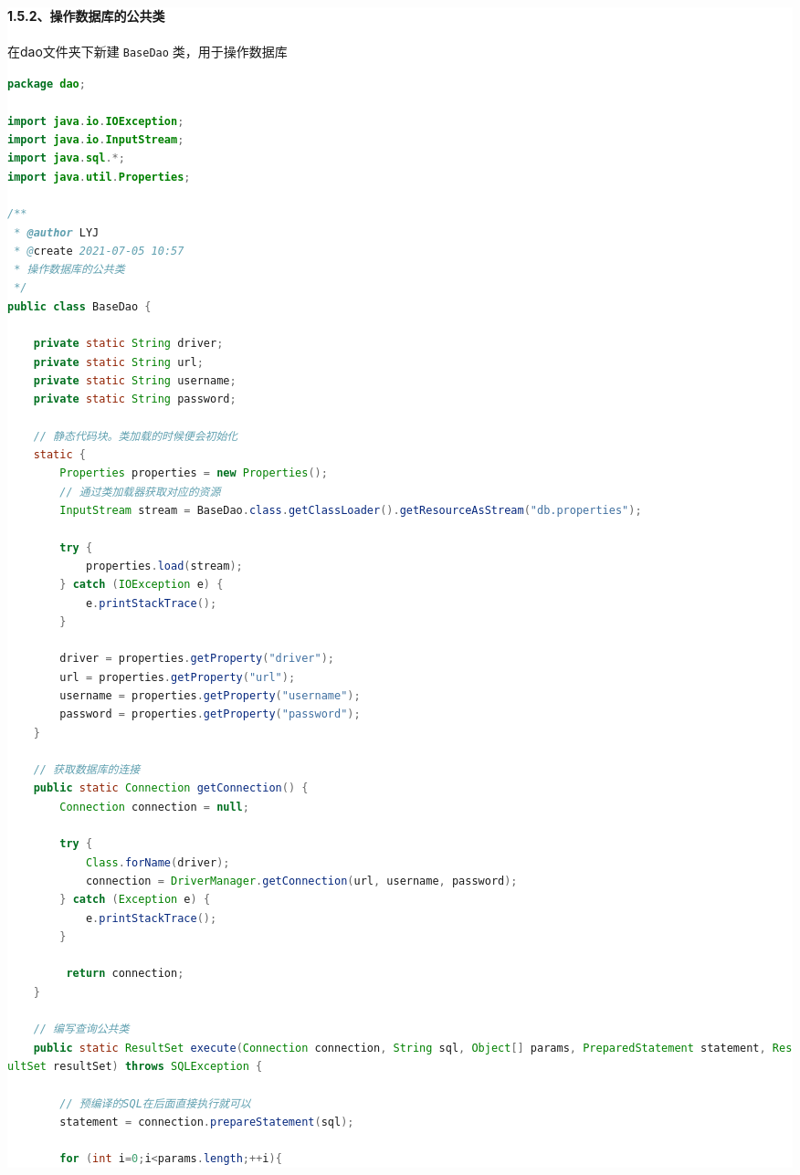 #### 1.5.2、操作数据库的公共类

在dao文件夹下新建 `BaseDao` 类，用于操作数据库

```java
package dao;

import java.io.IOException;
import java.io.InputStream;
import java.sql.*;
import java.util.Properties;

/**
 * @author LYJ
 * @create 2021-07-05 10:57
 * 操作数据库的公共类
 */
public class BaseDao {

    private static String driver;
    private static String url;
    private static String username;
    private static String password;

    // 静态代码块。类加载的时候便会初始化
    static {
        Properties properties = new Properties();
        // 通过类加载器获取对应的资源
        InputStream stream = BaseDao.class.getClassLoader().getResourceAsStream("db.properties");

        try {
            properties.load(stream);
        } catch (IOException e) {
            e.printStackTrace();
        }

        driver = properties.getProperty("driver");
        url = properties.getProperty("url");
        username = properties.getProperty("username");
        password = properties.getProperty("password");
    }

    // 获取数据库的连接
    public static Connection getConnection() {
        Connection connection = null;

        try {
            Class.forName(driver);
            connection = DriverManager.getConnection(url, username, password);
        } catch (Exception e) {
            e.printStackTrace();
        }

         return connection;
    }

    // 编写查询公共类
    public static ResultSet execute(Connection connection, String sql, Object[] params, PreparedStatement statement, ResultSet resultSet) throws SQLException {

        // 预编译的SQL在后面直接执行就可以
        statement = connection.prepareStatement(sql);

        for (int i=0;i<params.length;++i){
```